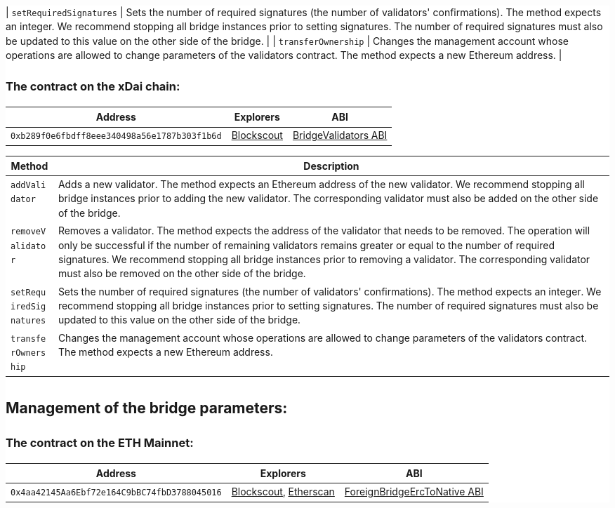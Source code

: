 | `setRequiredSignatures` | Sets the number of required signatures (the number of validators' confirmations). The method expects an integer. We recommend stopping all bridge instances prior to setting signatures. The number of required signatures must also be updated to this value on the other side of the bridge.                                                                                                        |
| `transferOwnership`     | Changes the management account whose operations are allowed to change parameters of the validators contract. The method expects a new Ethereum address.                                                                                                                                                                                                                                               |

### **The contract on the xDai chain:**

| Address                                      | Explorers                                                                                                    | ABI                                                                                                                                                  |
| -------------------------------------------- | ------------------------------------------------------------------------------------------------------------ | ---------------------------------------------------------------------------------------------------------------------------------------------------- |
| `0xb289f0e6fbdff8eee340498a56e1787b303f1b6d` | [Blockscout](https://blockscout.com/poa/dai/address/0xb289f0e6fbdff8eee340498a56e1787b303f1b6d/transactions) | [BridgeValidators ABI](https://github.com/poanetwork/poa-chain-spec/blob/4fe29a700b1331c570e20c5424523e522f5ab4d7/abis/bridge/BridgeValidators.json) |

| Method                  | Description                                                                                                                                                                                                                                                                                                                                                                                           |
| ----------------------- | ----------------------------------------------------------------------------------------------------------------------------------------------------------------------------------------------------------------------------------------------------------------------------------------------------------------------------------------------------------------------------------------------------- |
| `addValidator`          | Adds a new validator. The method expects an Ethereum address of the new validator. We recommend stopping all bridge instances prior to adding the new validator. The corresponding validator must also be added on the other side of the bridge.                                                                                                                                                      |
| `removeValidator`       | Removes a validator. The method expects the address of the validator that needs to be removed. The operation will only be successful if the number of remaining validators remains greater or equal to the number of required signatures. We recommend stopping all bridge instances prior to removing a validator. The corresponding validator must also be removed on the other side of the bridge. |
| `setRequiredSignatures` | Sets the number of required signatures (the number of validators' confirmations). The method expects an integer. We recommend stopping all bridge instances prior to setting signatures. The number of required signatures must also be updated to this value on the other side of the bridge.                                                                                                        |
| `transferOwnership`     | Changes the management account whose operations are allowed to change parameters of the validators contract. The method expects a new Ethereum address.                                                                                                                                                                                                                                               |

## Management of the bridge parameters:

### **The contract on the ETH Mainnet:**

| Address                                      | Explorers                                                                                                                                                                                              | ABI                                                                                                                                                                  |
| -------------------------------------------- | ------------------------------------------------------------------------------------------------------------------------------------------------------------------------------------------------------ | -------------------------------------------------------------------------------------------------------------------------------------------------------------------- |
| `0x4aa42145Aa6Ebf72e164C9bBC74fbD3788045016` | [Blockscout](https://blockscout.com/eth/mainnet/address/0x4aa42145aa6ebf72e164c9bbc74fbd3788045016/transactions), [Etherscan](https://etherscan.io/address/0x4aa42145aa6ebf72e164c9bbc74fbd3788045016) | [ForeignBridgeErcToNative ABI](https://github.com/poanetwork/poa-chain-spec/blob/4fe29a700b1331c570e20c5424523e522f5ab4d7/abis/bridge/ForeignBridgeErcToNative.json) |
